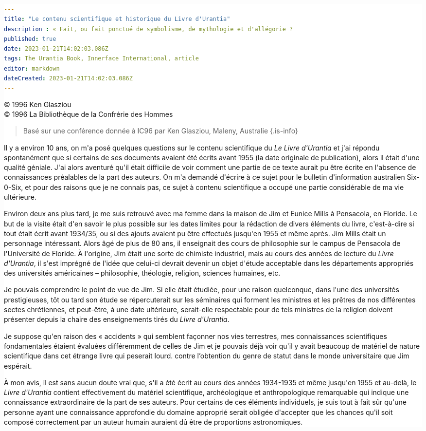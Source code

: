 ```yaml
---
title: "Le contenu scientifique et historique du Livre d'Urantia"
description : « Fait, ou fait ponctué de symbolisme, de mythologie et d'allégorie ?
published: true
date: 2023-01-21T14:02:03.086Z
tags: The Urantia Book, Innerface International, article
editor: markdown
dateCreated: 2023-01-21T14:02:03.086Z
---
```


<p class="v-card v-sheet theme--light gray lighten-3 px-2">© 1996 Ken Glasziou<br>© 1996 La Bibliothèque de la Confrérie des Hommes</p>


> Basé sur une conférence donnée à IC96 par Ken Glasziou, Maleny, Australie
{.is-info}

Il y a environ 10 ans, on m'a posé quelques questions sur le contenu scientifique du _Le Livre d'Urantia_ et j'ai répondu spontanément que si certains de ses documents avaient été écrits avant 1955 (la date originale de publication), alors il était d'une qualité géniale. J'ai alors aventuré qu'il était difficile de voir comment une partie de ce texte aurait pu être écrite en l'absence de connaissances préalables de la part des auteurs. On m'a demandé d'écrire à ce sujet pour le bulletin d'information australien Six-0-Six, et pour des raisons que je ne connais pas, ce sujet à contenu scientifique a occupé une partie considérable de ma vie ultérieure.

Environ deux ans plus tard, je me suis retrouvé avec ma femme dans la maison de Jim et Eunice Mills à Pensacola, en Floride. Le but de la visite était d'en savoir le plus possible sur les dates limites pour la rédaction de divers éléments du livre, c'est-à-dire si tout était écrit avant 1934/35, ou si des ajouts avaient pu être effectués jusqu'en 1955 et même après. Jim Mills était un personnage intéressant. Alors âgé de plus de 80 ans, il enseignait des cours de philosophie sur le campus de Pensacola de l'Université de Floride. À l'origine, Jim était une sorte de chimiste industriel, mais au cours des années de lecture du _Livre d'Urantia_, il s'est imprégné de l'idée que celui-ci devrait devenir un objet d'étude acceptable dans les départements appropriés des universités américaines – philosophie, théologie, religion, sciences humaines, etc.

Je pouvais comprendre le point de vue de Jim. Si elle était étudiée, pour une raison quelconque, dans l'une des universités prestigieuses, tôt ou tard son étude se répercuterait sur les séminaires qui forment les ministres et les prêtres de nos différentes sectes chrétiennes, et peut-être, à une date ultérieure, serait-elle respectable pour de tels ministres de la religion doivent présenter depuis la chaire des enseignements tirés du _Livre d'Urantia_.

Je suppose qu'en raison des « accidents » qui semblent façonner nos vies terrestres, mes connaissances scientifiques fondamentales étaient évaluées différemment de celles de Jim et je pouvais déjà voir qu'il y avait beaucoup de matériel de nature scientifique dans cet étrange livre qui peserait lourd. contre l’obtention du genre de statut dans le monde universitaire que Jim espérait.

À mon avis, il est sans aucun doute vrai que, s'il a été écrit au cours des années 1934-1935 et même jusqu'en 1955 et au-delà, le _Livre d'Urantia_ contient effectivement du matériel scientifique, archéologique et anthropologique remarquable qui indique une connaissance extraordinaire de la part de ses auteurs. Pour certains de ces éléments individuels, je suis tout à fait sûr qu'une personne ayant une connaissance approfondie du domaine approprié serait obligée d'accepter que les chances qu'il soit composé correctement par un auteur humain auraient dû être de proportions astronomiques.
